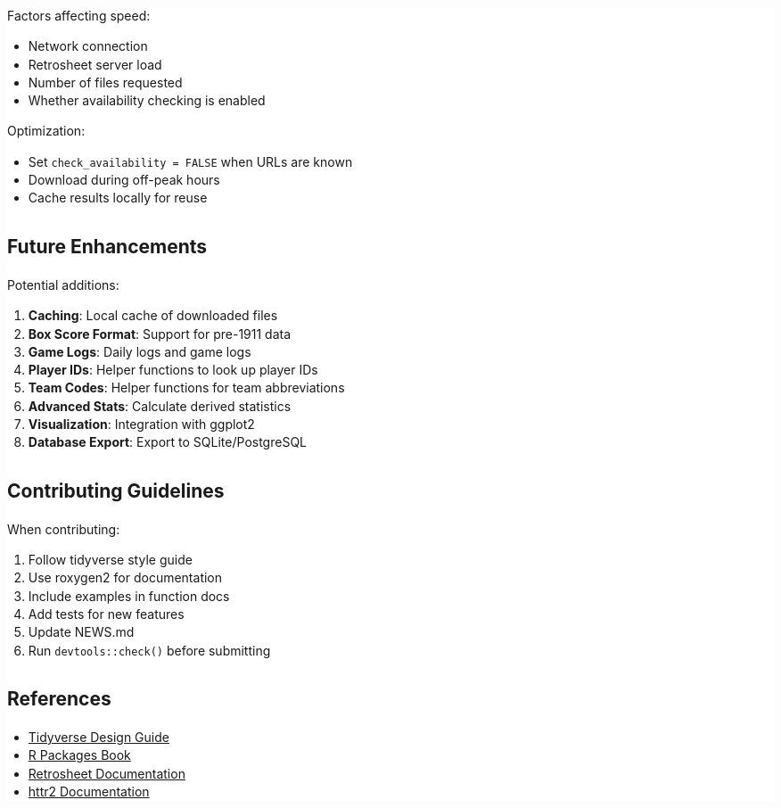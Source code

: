 Factors affecting speed:
- Network connection
- Retrosheet server load
- Number of files requested
- Whether availability checking is enabled

Optimization:
- Set `check_availability = FALSE` when URLs are known
- Download during off-peak hours
- Cache results locally for reuse

## Future Enhancements

Potential additions:

1. **Caching**: Local cache of downloaded files
2. **Box Score Format**: Support for pre-1911 data
3. **Game Logs**: Daily logs and game logs
4. **Player IDs**: Helper functions to look up player IDs
5. **Team Codes**: Helper functions for team abbreviations
6. **Advanced Stats**: Calculate derived statistics
7. **Visualization**: Integration with ggplot2
8. **Database Export**: Export to SQLite/PostgreSQL

## Contributing Guidelines

When contributing:

1. Follow tidyverse style guide
2. Use roxygen2 for documentation
3. Include examples in function docs
4. Add tests for new features
5. Update NEWS.md
6. Run `devtools::check()` before submitting

## References

- [Tidyverse Design Guide](https://design.tidyverse.org/)
- [R Packages Book](https://r-pkgs.org/)
- [Retrosheet Documentation](https://www.retrosheet.org/eventfile.htm)
- [httr2 Documentation](https://httr2.r-lib.org/)

